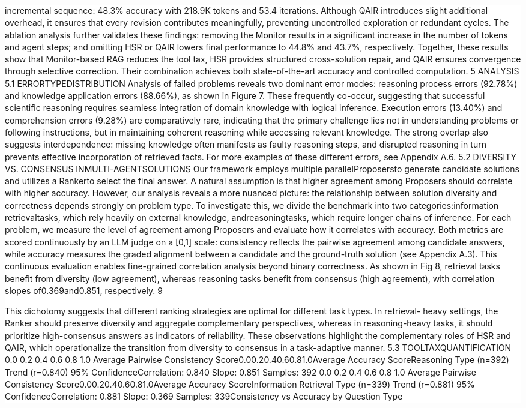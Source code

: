 incremental sequence: 48.3% accuracy with 218.9K tokens and 53.4 iterations. Although QAIR
introduces slight additional overhead, it ensures that every revision contributes meaningfully, preventing
uncontrolled exploration or redundant cycles.
The ablation analysis further validates these findings: removing the Monitor results in a significant
increase in the number of tokens and agent steps; and omitting HSR or QAIR lowers final performance
to 44.8% and 43.7%, respectively. Together, these results show that Monitor-based RAG reduces the tool
tax, HSR provides structured cross-solution repair, and QAIR ensures convergence through selective
correction. Their combination achieves both state-of-the-art accuracy and controlled computation.
5 ANALYSIS
5.1 ERRORTYPEDISTRIBUTION
Analysis of failed problems reveals two dominant error modes: reasoning process errors (92.78%) and
knowledge application errors (88.66%), as shown in Figure 7. These frequently co-occur, suggesting
that successful scientific reasoning requires seamless integration of domain knowledge with logical
inference. Execution errors (13.40%) and comprehension errors (9.28%) are comparatively rare,
indicating that the primary challenge lies not in understanding problems or following instructions, but in
maintaining coherent reasoning while accessing relevant knowledge. The strong overlap also suggests
interdependence: missing knowledge often manifests as faulty reasoning steps, and disrupted reasoning
in turn prevents effective incorporation of retrieved facts. For more examples of these different errors,
see Appendix A.6.
5.2 DIVERSITY VS. CONSENSUS INMULTI-AGENTSOLUTIONS
Our framework employs multiple parallelProposersto generate candidate solutions and utilizes a
Rankerto select the final answer. A natural assumption is that higher agreement among Proposers
should correlate with higher accuracy. However, our analysis reveals a more nuanced picture: the
relationship between solution diversity and correctness depends strongly on problem type.
To investigate this, we divide the benchmark into two categories:information retrievaltasks, which
rely heavily on external knowledge, andreasoningtasks, which require longer chains of inference. For
each problem, we measure the level of agreement among Proposers and evaluate how it correlates with
accuracy. Both metrics are scored continuously by an LLM judge on a [0,1] scale: consistency reflects
the pairwise agreement among candidate answers, while accuracy measures the graded alignment
between a candidate and the ground-truth solution (see Appendix A.3). This continuous evaluation
enables fine-grained correlation analysis beyond binary correctness. As shown in Fig 8, retrieval
tasks benefit from diversity (low agreement), whereas reasoning tasks benefit from consensus (high
agreement), with correlation slopes of0.369and0.851, respectively.
9

This dichotomy suggests that different ranking strategies are optimal for different task types. In retrieval-
heavy settings, the Ranker should preserve diversity and aggregate complementary perspectives,
whereas in reasoning-heavy tasks, it should prioritize high-consensus answers as indicators of reliability.
These observations highlight the complementary roles of HSR and QAIR, which operationalize the
transition from diversity to consensus in a task-adaptive manner.
5.3 TOOLTAXQUANTIFICATION
0.0 0.2 0.4 0.6 0.8 1.0
Average Pairwise Consistency Score0.00.20.40.60.81.0Average Accuracy ScoreReasoning Type (n=392)
Trend (r=0.840)
95% ConfidenceCorrelation: 0.840
Slope: 0.851
Samples: 392
0.0 0.2 0.4 0.6 0.8 1.0
Average Pairwise Consistency Score0.00.20.40.60.81.0Average Accuracy ScoreInformation Retrieval Type (n=339)
Trend (r=0.881)
95% ConfidenceCorrelation: 0.881
Slope: 0.369
Samples: 339Consistency vs Accuracy by Question Type